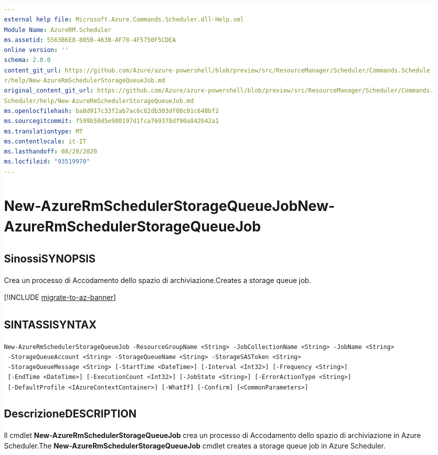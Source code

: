 ```yaml
---
external help file: Microsoft.Azure.Commands.Scheduler.dll-Help.xml
Module Name: AzureRM.Scheduler
ms.assetid: 5563B6E8-805B-463B-AF78-4F5750F5CDEA
online version: ''
schema: 2.0.0
content_git_url: https://github.com/Azure/azure-powershell/blob/preview/src/ResourceManager/Scheduler/Commands.Scheduler/help/New-AzureRmSchedulerStorageQueueJob.md
original_content_git_url: https://github.com/Azure/azure-powershell/blob/preview/src/ResourceManager/Scheduler/Commands.Scheduler/help/New-AzureRmSchedulerStorageQueueJob.md
ms.openlocfilehash: ba8d917c33f2ab7ac6c82db303df08c01c648bf2
ms.sourcegitcommit: f599b50d5e980197d1fca769378df90a842b42a1
ms.translationtype: MT
ms.contentlocale: it-IT
ms.lasthandoff: 08/20/2020
ms.locfileid: "93519970"
---
```

# <span data-ttu-id="d3e9c-101">New-AzureRmSchedulerStorageQueueJob</span><span class="sxs-lookup"><span data-stu-id="d3e9c-101">New-AzureRmSchedulerStorageQueueJob</span></span>

## <span data-ttu-id="d3e9c-102">Sinossi</span><span class="sxs-lookup"><span data-stu-id="d3e9c-102">SYNOPSIS</span></span>
<span data-ttu-id="d3e9c-103">Crea un processo di Accodamento dello spazio di archiviazione.</span><span class="sxs-lookup"><span data-stu-id="d3e9c-103">Creates a storage queue job.</span></span>

[!INCLUDE [migrate-to-az-banner](../../includes/migrate-to-az-banner.md)]

## <span data-ttu-id="d3e9c-104">SINTASSI</span><span class="sxs-lookup"><span data-stu-id="d3e9c-104">SYNTAX</span></span>

```
New-AzureRmSchedulerStorageQueueJob -ResourceGroupName <String> -JobCollectionName <String> -JobName <String>
 -StorageQueueAccount <String> -StorageQueueName <String> -StorageSASToken <String>
 -StorageQueueMessage <String> [-StartTime <DateTime>] [-Interval <Int32>] [-Frequency <String>]
 [-EndTime <DateTime>] [-ExecutionCount <Int32>] [-JobState <String>] [-ErrorActionType <String>]
 [-DefaultProfile <IAzureContextContainer>] [-WhatIf] [-Confirm] [<CommonParameters>]
```

## <span data-ttu-id="d3e9c-105">Descrizione</span><span class="sxs-lookup"><span data-stu-id="d3e9c-105">DESCRIPTION</span></span>
<span data-ttu-id="d3e9c-106">Il cmdlet **New-AzureRmSchedulerStorageQueueJob** crea un processo di Accodamento dello spazio di archiviazione in Azure Scheduler.</span><span class="sxs-lookup"><span data-stu-id="d3e9c-106">The **New-AzureRmSchedulerStorageQueueJob** cmdlet creates a storage queue job in Azure Scheduler.</span></span>
